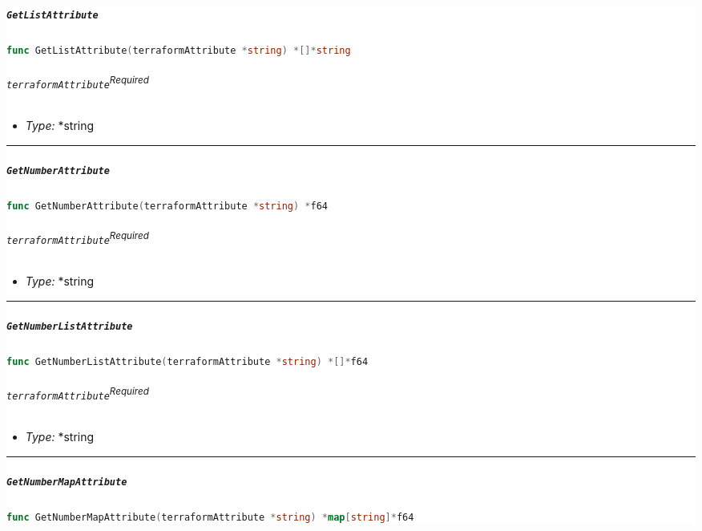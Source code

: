 
##### `GetListAttribute` <a name="GetListAttribute" id="@cdktf/provider-azurerm.databoxEdgeOrder.DataboxEdgeOrderContactOutputReference.getListAttribute"></a>

```go
func GetListAttribute(terraformAttribute *string) *[]*string
```

###### `terraformAttribute`<sup>Required</sup> <a name="terraformAttribute" id="@cdktf/provider-azurerm.databoxEdgeOrder.DataboxEdgeOrderContactOutputReference.getListAttribute.parameter.terraformAttribute"></a>

- *Type:* *string

---

##### `GetNumberAttribute` <a name="GetNumberAttribute" id="@cdktf/provider-azurerm.databoxEdgeOrder.DataboxEdgeOrderContactOutputReference.getNumberAttribute"></a>

```go
func GetNumberAttribute(terraformAttribute *string) *f64
```

###### `terraformAttribute`<sup>Required</sup> <a name="terraformAttribute" id="@cdktf/provider-azurerm.databoxEdgeOrder.DataboxEdgeOrderContactOutputReference.getNumberAttribute.parameter.terraformAttribute"></a>

- *Type:* *string

---

##### `GetNumberListAttribute` <a name="GetNumberListAttribute" id="@cdktf/provider-azurerm.databoxEdgeOrder.DataboxEdgeOrderContactOutputReference.getNumberListAttribute"></a>

```go
func GetNumberListAttribute(terraformAttribute *string) *[]*f64
```

###### `terraformAttribute`<sup>Required</sup> <a name="terraformAttribute" id="@cdktf/provider-azurerm.databoxEdgeOrder.DataboxEdgeOrderContactOutputReference.getNumberListAttribute.parameter.terraformAttribute"></a>

- *Type:* *string

---

##### `GetNumberMapAttribute` <a name="GetNumberMapAttribute" id="@cdktf/provider-azurerm.databoxEdgeOrder.DataboxEdgeOrderContactOutputReference.getNumberMapAttribute"></a>

```go
func GetNumberMapAttribute(terraformAttribute *string) *map[string]*f64
```
